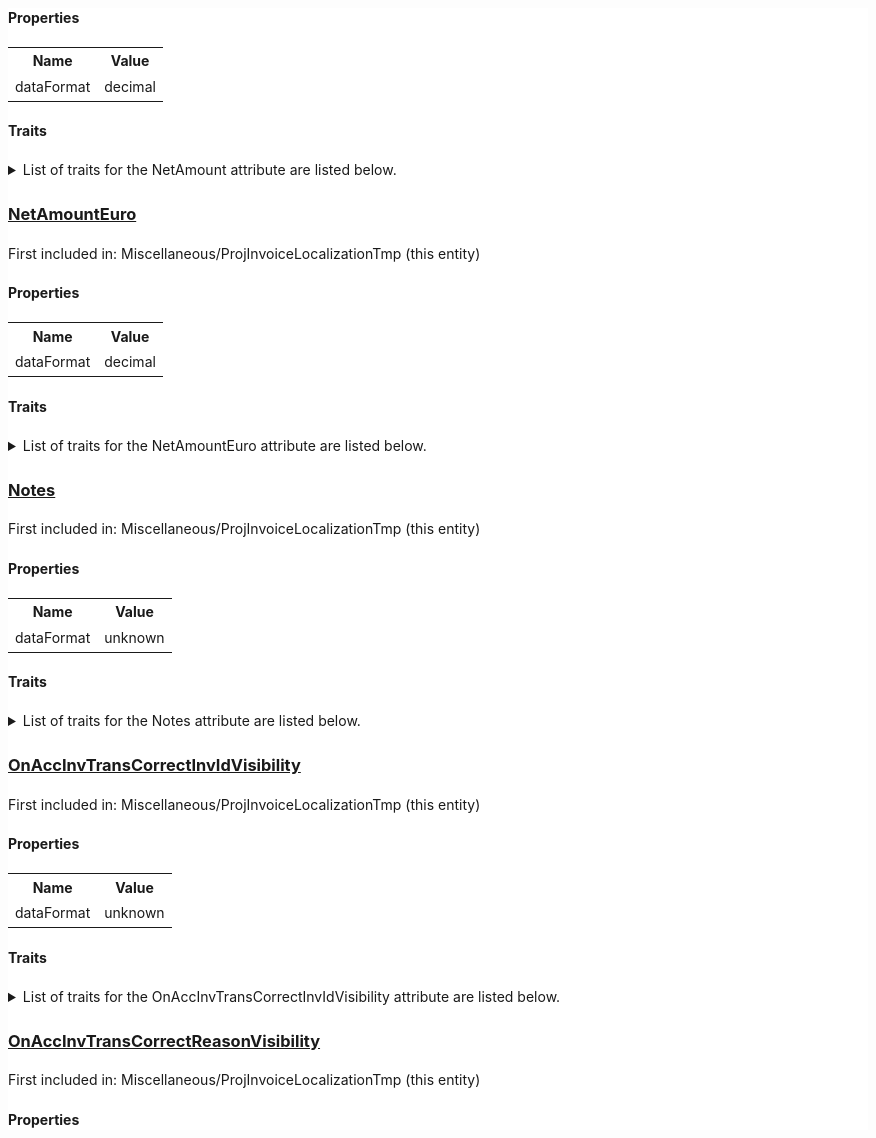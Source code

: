 #### Properties

<table><tr><th>Name</th><th>Value</th></tr><tr><td>dataFormat</td><td>decimal</td></tr></table>

#### Traits

<details><summary>List of traits for the NetAmount attribute are listed below.</summary></details>

### <a href=#NetAmountEuro name="NetAmountEuro">NetAmountEuro</a>

First included in: Miscellaneous/ProjInvoiceLocalizationTmp (this entity)  

#### Properties

<table><tr><th>Name</th><th>Value</th></tr><tr><td>dataFormat</td><td>decimal</td></tr></table>

#### Traits

<details><summary>List of traits for the NetAmountEuro attribute are listed below.</summary></details>

### <a href=#Notes name="Notes">Notes</a>

First included in: Miscellaneous/ProjInvoiceLocalizationTmp (this entity)  

#### Properties

<table><tr><th>Name</th><th>Value</th></tr><tr><td>dataFormat</td><td>unknown</td></tr></table>

#### Traits

<details><summary>List of traits for the Notes attribute are listed below.</summary></details>

### <a href=#OnAccInvTransCorrectInvIdVisibility name="OnAccInvTransCorrectInvIdVisibility">OnAccInvTransCorrectInvIdVisibility</a>

First included in: Miscellaneous/ProjInvoiceLocalizationTmp (this entity)  

#### Properties

<table><tr><th>Name</th><th>Value</th></tr><tr><td>dataFormat</td><td>unknown</td></tr></table>

#### Traits

<details><summary>List of traits for the OnAccInvTransCorrectInvIdVisibility attribute are listed below.</summary></details>

### <a href=#OnAccInvTransCorrectReasonVisibility name="OnAccInvTransCorrectReasonVisibility">OnAccInvTransCorrectReasonVisibility</a>

First included in: Miscellaneous/ProjInvoiceLocalizationTmp (this entity)  

#### Properties
